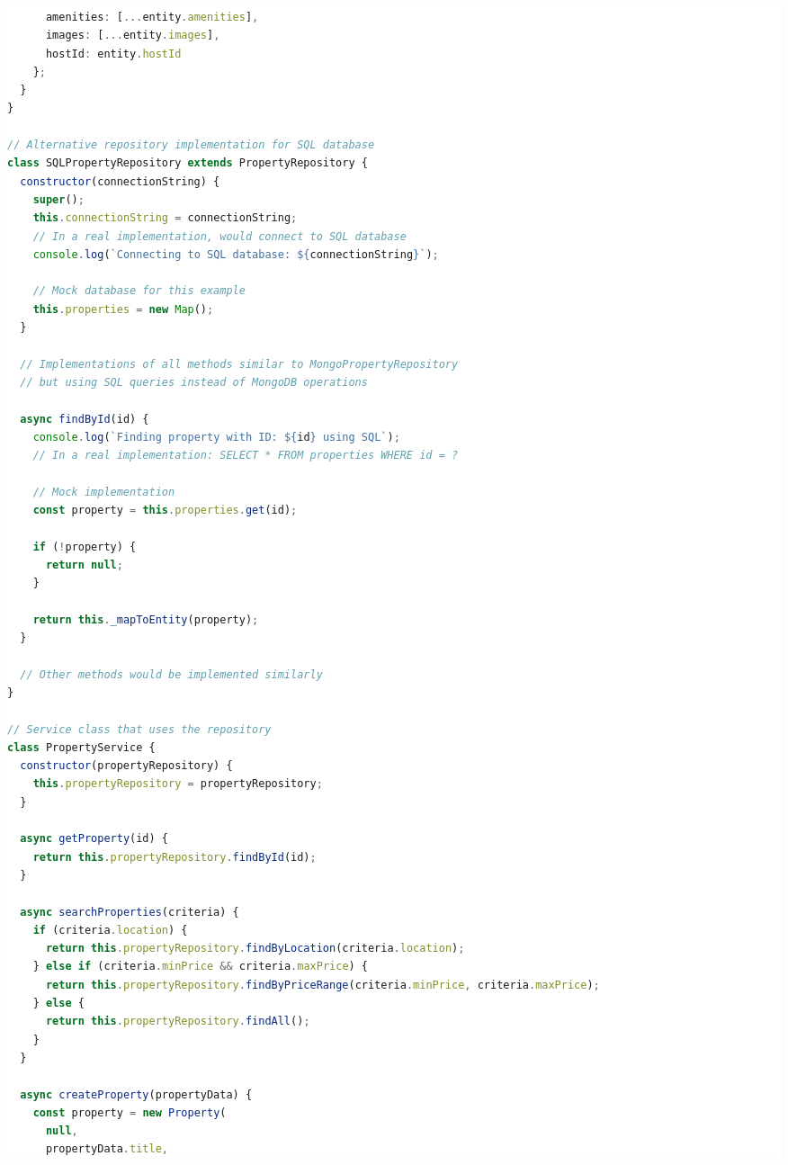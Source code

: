 ```javascript
      amenities: [...entity.amenities],
      images: [...entity.images],
      hostId: entity.hostId
    };
  }
}

// Alternative repository implementation for SQL database
class SQLPropertyRepository extends PropertyRepository {
  constructor(connectionString) {
    super();
    this.connectionString = connectionString;
    // In a real implementation, would connect to SQL database
    console.log(`Connecting to SQL database: ${connectionString}`);
    
    // Mock database for this example
    this.properties = new Map();
  }
  
  // Implementations of all methods similar to MongoPropertyRepository
  // but using SQL queries instead of MongoDB operations
  
  async findById(id) {
    console.log(`Finding property with ID: ${id} using SQL`);
    // In a real implementation: SELECT * FROM properties WHERE id = ?
    
    // Mock implementation
    const property = this.properties.get(id);
    
    if (!property) {
      return null;
    }
    
    return this._mapToEntity(property);
  }
  
  // Other methods would be implemented similarly
}

// Service class that uses the repository
class PropertyService {
  constructor(propertyRepository) {
    this.propertyRepository = propertyRepository;
  }
  
  async getProperty(id) {
    return this.propertyRepository.findById(id);
  }
  
  async searchProperties(criteria) {
    if (criteria.location) {
      return this.propertyRepository.findByLocation(criteria.location);
    } else if (criteria.minPrice && criteria.maxPrice) {
      return this.propertyRepository.findByPriceRange(criteria.minPrice, criteria.maxPrice);
    } else {
      return this.propertyRepository.findAll();
    }
  }
  
  async createProperty(propertyData) {
    const property = new Property(
      null,
      propertyData.title,
```